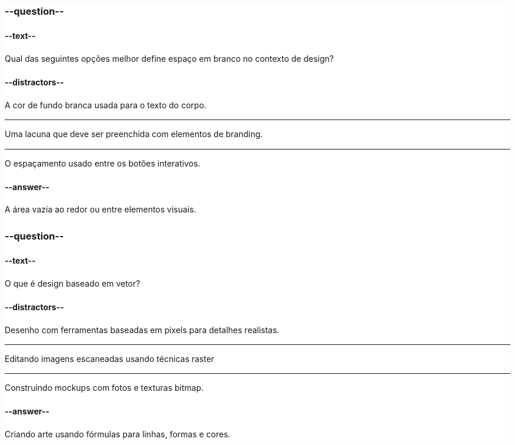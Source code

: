 ### --question--

#### --text--

Qual das seguintes opções melhor define espaço em branco no contexto de design?

#### --distractors--

A cor de fundo branca usada para o texto do corpo.

---

Uma lacuna que deve ser preenchida com elementos de branding.

---

O espaçamento usado entre os botões interativos.

#### --answer--

A área vazia ao redor ou entre elementos visuais.

### --question--

#### --text--

O que é design baseado em vetor?

#### --distractors--

Desenho com ferramentas baseadas em pixels para detalhes realistas.

---

Editando imagens escaneadas usando técnicas raster

---

Construindo mockups com fotos e texturas bitmap.

#### --answer--

Criando arte usando fórmulas para linhas, formas e cores.


